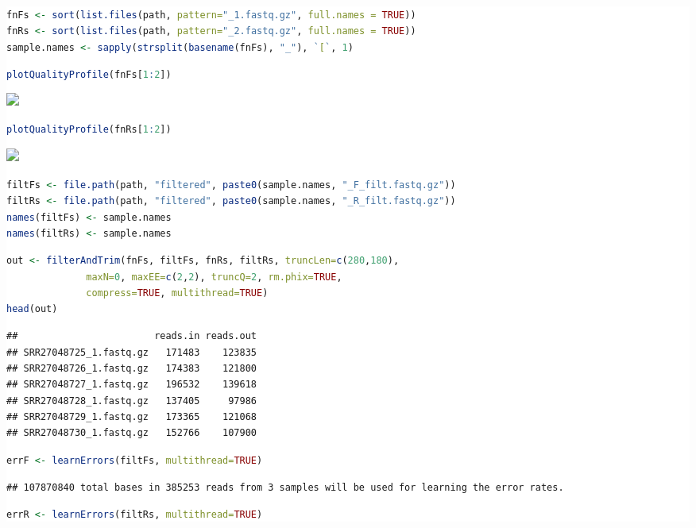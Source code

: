 ``` r
fnFs <- sort(list.files(path, pattern="_1.fastq.gz", full.names = TRUE))
fnRs <- sort(list.files(path, pattern="_2.fastq.gz", full.names = TRUE))
sample.names <- sapply(strsplit(basename(fnFs), "_"), `[`, 1)
```

``` r
plotQualityProfile(fnFs[1:2])
```

![](octop_files/figure-gfm/unnamed-chunk-3-1.png)

``` r
plotQualityProfile(fnRs[1:2])
```

![](octop_files/figure-gfm/unnamed-chunk-4-1.png)

``` r
filtFs <- file.path(path, "filtered", paste0(sample.names, "_F_filt.fastq.gz"))
filtRs <- file.path(path, "filtered", paste0(sample.names, "_R_filt.fastq.gz"))
names(filtFs) <- sample.names
names(filtRs) <- sample.names
```

``` r
out <- filterAndTrim(fnFs, filtFs, fnRs, filtRs, truncLen=c(280,180),
              maxN=0, maxEE=c(2,2), truncQ=2, rm.phix=TRUE,
              compress=TRUE, multithread=TRUE)
head(out)
```

    ##                        reads.in reads.out
    ## SRR27048725_1.fastq.gz   171483    123835
    ## SRR27048726_1.fastq.gz   174383    121800
    ## SRR27048727_1.fastq.gz   196532    139618
    ## SRR27048728_1.fastq.gz   137405     97986
    ## SRR27048729_1.fastq.gz   173365    121068
    ## SRR27048730_1.fastq.gz   152766    107900

``` r
errF <- learnErrors(filtFs, multithread=TRUE)
```

    ## 107870840 total bases in 385253 reads from 3 samples will be used for learning the error rates.

``` r
errR <- learnErrors(filtRs, multithread=TRUE)
```
